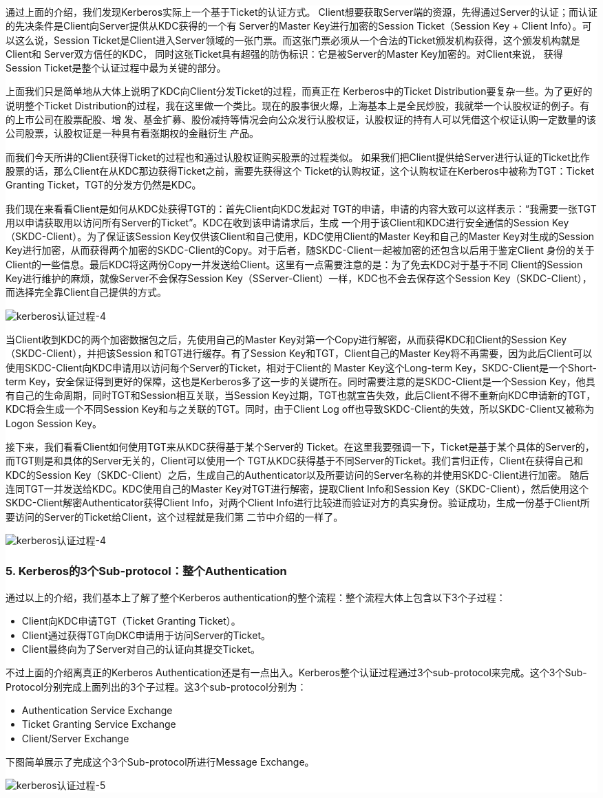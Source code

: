 通过上面的介绍，我们发现Kerberos实际上一个基于Ticket的认证方式。 Client想要获取Server端的资源，先得通过Server的认证；而认证的先决条件是Client向Server提供从KDC获得的一个有 Server的Master Key进行加密的Session Ticket（Session Key + Client Info）。可以这么说，Session Ticket是Client进入Server领域的一张门票。而这张门票必须从一个合法的Ticket颁发机构获得，这个颁发机构就是Client和 Server双方信任的KDC， 同时这张Ticket具有超强的防伪标识：它是被Server的Master Key加密的。对Client来说， 获得Session Ticket是整个认证过程中最为关键的部分。

上面我们只是简单地从大体上说明了KDC向Client分发Ticket的过程，而真正在 Kerberos中的Ticket Distribution要复杂一些。为了更好的说明整个Ticket Distribution的过程，我在这里做一个类比。现在的股事很火爆，上海基本上是全民炒股，我就举一个认股权证的例子。有的上市公司在股票配股、增 发、基金扩募、股份减持等情况会向公众发行认股权证，认股权证的持有人可以凭借这个权证认购一定数量的该公司股票，认股权证是一种具有看涨期权的金融衍生 产品。

而我们今天所讲的Client获得Ticket的过程也和通过认股权证购买股票的过程类似。 如果我们把Client提供给Server进行认证的Ticket比作股票的话，那么Client在从KDC那边获得Ticket之前，需要先获得这个 Ticket的认购权证，这个认购权证在Kerberos中被称为TGT：Ticket Granting Ticket，TGT的分发方仍然是KDC。

我们现在来看看Client是如何从KDC处获得TGT的：首先Client向KDC发起对 TGT的申请，申请的内容大致可以这样表示：“我需要一张TGT用以申请获取用以访问所有Server的Ticket”。KDC在收到该申请请求后，生成 一个用于该Client和KDC进行安全通信的Session Key（SKDC-Client）。为了保证该Session Key仅供该Client和自己使用，KDC使用Client的Master Key和自己的Master Key对生成的Session Key进行加密，从而获得两个加密的SKDC-Client的Copy。对于后者，随SKDC-Client一起被加密的还包含以后用于鉴定Client 身份的关于Client的一些信息。最后KDC将这两份Copy一并发送给Client。这里有一点需要注意的是：为了免去KDC对于基于不同 Client的Session Key进行维护的麻烦，就像Server不会保存Session Key（SServer-Client）一样，KDC也不会去保存这个Session Key（SKDC-Client），而选择完全靠Client自己提供的方式。

![kerberos认证过程-4](http://ono3vb8rf.bkt.clouddn.com/Fu_YdcRpNLqf9cA87QH5Z-SmbReO.png)

当Client收到KDC的两个加密数据包之后，先使用自己的Master Key对第一个Copy进行解密，从而获得KDC和Client的Session Key（SKDC-Client），并把该Session 和TGT进行缓存。有了Session Key和TGT，Client自己的Master Key将不再需要，因为此后Client可以使用SKDC-Client向KDC申请用以访问每个Server的Ticket，相对于Client的 Master Key这个Long-term Key，SKDC-Client是一个Short-term Key，安全保证得到更好的保障，这也是Kerberos多了这一步的关键所在。同时需要注意的是SKDC-Client是一个Session Key，他具有自己的生命周期，同时TGT和Session相互关联，当Session Key过期，TGT也就宣告失效，此后Client不得不重新向KDC申请新的TGT，KDC将会生成一个不同Session Key和与之关联的TGT。同时，由于Client Log off也导致SKDC-Client的失效，所以SKDC-Client又被称为Logon Session Key。

接下来，我们看看Client如何使用TGT来从KDC获得基于某个Server的 Ticket。在这里我要强调一下，Ticket是基于某个具体的Server的，而TGT则是和具体的Server无关的，Client可以使用一个 TGT从KDC获得基于不同Server的Ticket。我们言归正传，Client在获得自己和KDC的Session Key（SKDC-Client）之后，生成自己的Authenticator以及所要访问的Server名称的并使用SKDC-Client进行加密。 随后连同TGT一并发送给KDC。KDC使用自己的Master Key对TGT进行解密，提取Client Info和Session Key（SKDC-Client），然后使用这个SKDC-Client解密Authenticator获得Client Info，对两个Client Info进行比较进而验证对方的真实身份。验证成功，生成一份基于Client所要访问的Server的Ticket给Client，这个过程就是我们第 二节中介绍的一样了。

![kerberos认证过程-4](http://ono3vb8rf.bkt.clouddn.com/Fr9zMt40ZalrCIf4la3wt3WL-W16.png)

### 5. Kerberos的3个Sub-protocol：整个Authentication

通过以上的介绍，我们基本上了解了整个Kerberos authentication的整个流程：整个流程大体上包含以下3个子过程：

- Client向KDC申请TGT（Ticket Granting Ticket）。
- Client通过获得TGT向DKC申请用于访问Server的Ticket。
- Client最终向为了Server对自己的认证向其提交Ticket。

不过上面的介绍离真正的Kerberos Authentication还是有一点出入。Kerberos整个认证过程通过3个sub-protocol来完成。这个3个Sub-Protocol分别完成上面列出的3个子过程。这3个sub-protocol分别为：

- Authentication Service Exchange
- Ticket Granting Service Exchange
- Client/Server Exchange

下图简单展示了完成这个3个Sub-protocol所进行Message Exchange。

![kerberos认证过程-5](http://ono3vb8rf.bkt.clouddn.com/FluQ4WiVs4G4PjzqHqqRub_yy5Cp.png)

